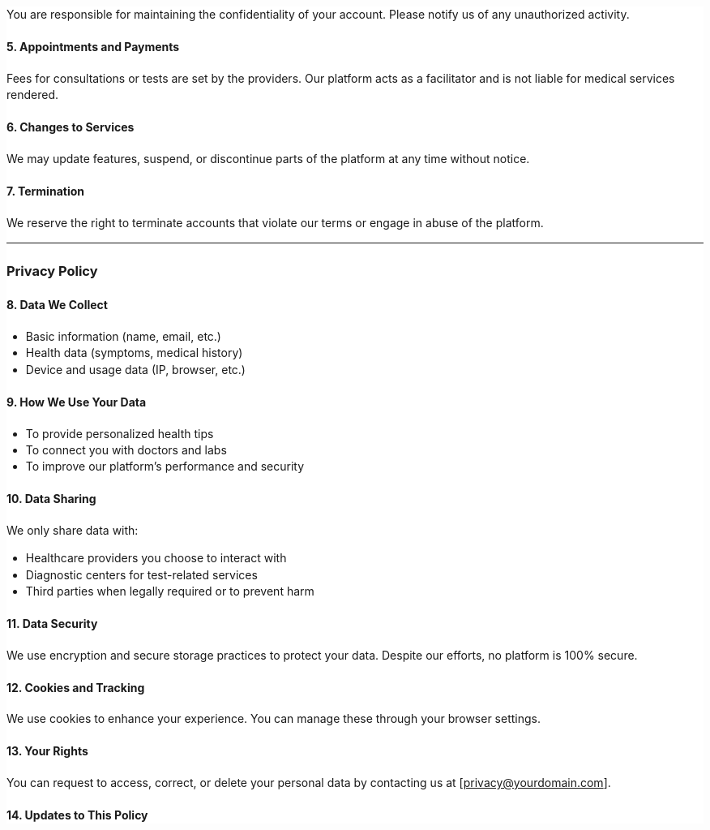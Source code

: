 You are responsible for maintaining the confidentiality of your account. Please notify us of any unauthorized activity.

#### **5. Appointments and Payments**

Fees for consultations or tests are set by the providers. Our platform acts as a facilitator and is not liable for medical services rendered.

#### **6. Changes to Services**

We may update features, suspend, or discontinue parts of the platform at any time without notice.

#### **7. Termination**

We reserve the right to terminate accounts that violate our terms or engage in abuse of the platform.

---

### **Privacy Policy**

#### **8. Data We Collect**

- Basic information (name, email, etc.)
- Health data (symptoms, medical history)
- Device and usage data (IP, browser, etc.)

#### **9. How We Use Your Data**

- To provide personalized health tips
- To connect you with doctors and labs
- To improve our platform’s performance and security

#### **10. Data Sharing**

We only share data with:

- Healthcare providers you choose to interact with
- Diagnostic centers for test-related services
- Third parties when legally required or to prevent harm

#### **11. Data Security**

We use encryption and secure storage practices to protect your data. Despite our efforts, no platform is 100% secure.

#### **12. Cookies and Tracking**

We use cookies to enhance your experience. You can manage these through your browser settings.

#### **13. Your Rights**

You can request to access, correct, or delete your personal data by contacting us at [privacy@yourdomain.com].

#### **14. Updates to This Policy**
